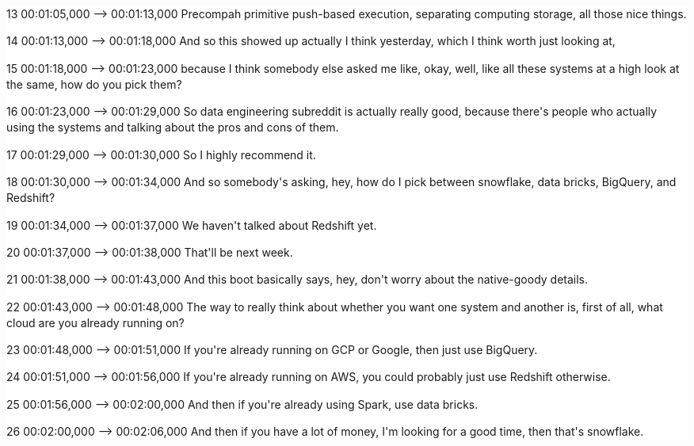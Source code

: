13
00:01:05,000 --> 00:01:13,000
Precompah primitive push-based execution, separating computing storage, all those nice things.

14
00:01:13,000 --> 00:01:18,000
And so this showed up actually I think yesterday, which I think worth just looking at,

15
00:01:18,000 --> 00:01:23,000
because I think somebody else asked me like, okay, well, like all these systems at a high look at the same, how do you pick them?

16
00:01:23,000 --> 00:01:29,000
So data engineering subreddit is actually really good, because there's people who actually using the systems and talking about the pros and cons of them.

17
00:01:29,000 --> 00:01:30,000
So I highly recommend it.

18
00:01:30,000 --> 00:01:34,000
And so somebody's asking, hey, how do I pick between snowflake, data bricks, BigQuery, and Redshift?

19
00:01:34,000 --> 00:01:37,000
We haven't talked about Redshift yet.

20
00:01:37,000 --> 00:01:38,000
That'll be next week.

21
00:01:38,000 --> 00:01:43,000
And this boot basically says, hey, don't worry about the native-goody details.

22
00:01:43,000 --> 00:01:48,000
The way to really think about whether you want one system and another is, first of all, what cloud are you already running on?

23
00:01:48,000 --> 00:01:51,000
If you're already running on GCP or Google, then just use BigQuery.

24
00:01:51,000 --> 00:01:56,000
If you're already running on AWS, you could probably just use Redshift otherwise.

25
00:01:56,000 --> 00:02:00,000
And then if you're already using Spark, use data bricks.

26
00:02:00,000 --> 00:02:06,000
And then if you have a lot of money, I'm looking for a good time, then that's snowflake.
